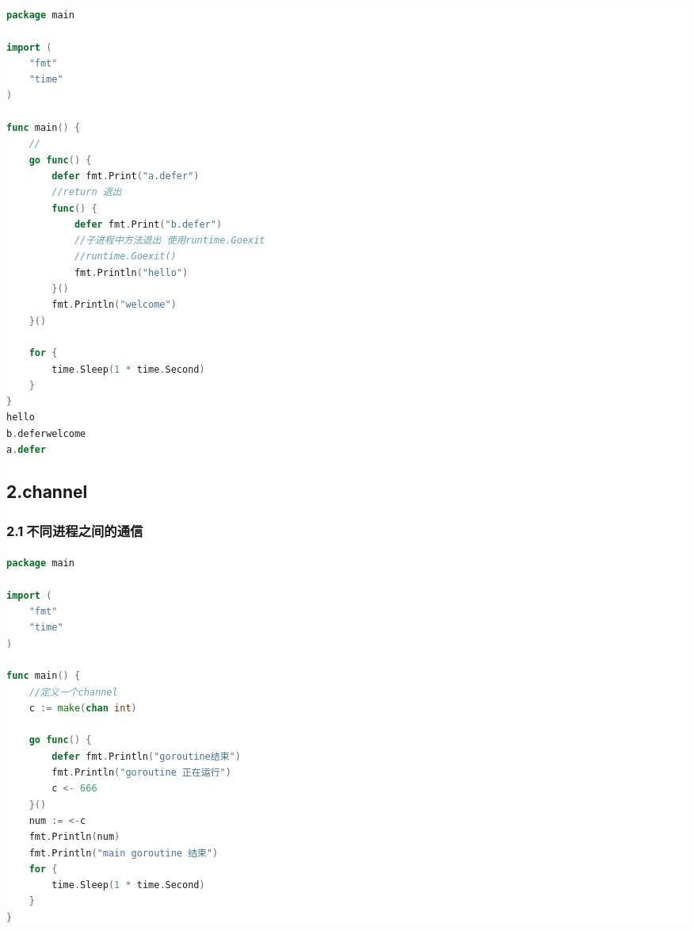 ```go
package main

import (
	"fmt"
	"time"
)

func main() {
	//
	go func() {
		defer fmt.Print("a.defer")
        //return 退出
		func() {
			defer fmt.Print("b.defer")
            //子进程中方法退出 使用runtime.Goexit
			//runtime.Goexit()
			fmt.Println("hello")
		}()
		fmt.Println("welcome")
	}()

	for {
		time.Sleep(1 * time.Second)
	}
}
hello
b.deferwelcome
a.defer
```



## 2.channel

### 2.1 不同进程之间的通信

```go
package main

import (
	"fmt"
	"time"
)

func main() {
	//定义一个channel
	c := make(chan int)

	go func() {
		defer fmt.Println("goroutine结束")
		fmt.Println("goroutine 正在运行")
		c <- 666
	}()
	num := <-c
	fmt.Println(num)
	fmt.Println("main goroutine 结束")
	for {
		time.Sleep(1 * time.Second)
	}
}
```
